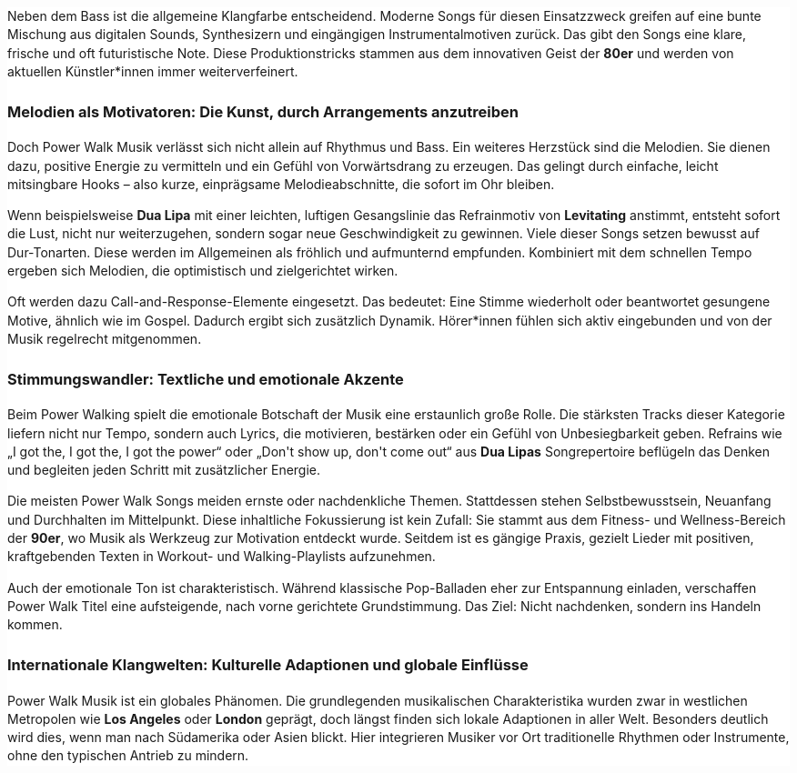 Neben dem Bass ist die allgemeine Klangfarbe entscheidend. Moderne Songs für diesen Einsatzzweck
greifen auf eine bunte Mischung aus digitalen Sounds, Synthesizern und eingängigen
Instrumentalmotiven zurück. Das gibt den Songs eine klare, frische und oft futuristische Note. Diese
Produktionstricks stammen aus dem innovativen Geist der **80er** und werden von aktuellen
Künstler\*innen immer weiterverfeinert.

### Melodien als Motivatoren: Die Kunst, durch Arrangements anzutreiben

Doch Power Walk Musik verlässt sich nicht allein auf Rhythmus und Bass. Ein weiteres Herzstück sind
die Melodien. Sie dienen dazu, positive Energie zu vermitteln und ein Gefühl von Vorwärtsdrang zu
erzeugen. Das gelingt durch einfache, leicht mitsingbare Hooks – also kurze, einprägsame
Melodieabschnitte, die sofort im Ohr bleiben.

Wenn beispielsweise **Dua Lipa** mit einer leichten, luftigen Gesangslinie das Refrainmotiv von
**Levitating** anstimmt, entsteht sofort die Lust, nicht nur weiterzugehen, sondern sogar neue
Geschwindigkeit zu gewinnen. Viele dieser Songs setzen bewusst auf Dur-Tonarten. Diese werden im
Allgemeinen als fröhlich und aufmunternd empfunden. Kombiniert mit dem schnellen Tempo ergeben sich
Melodien, die optimistisch und zielgerichtet wirken.

Oft werden dazu Call-and-Response-Elemente eingesetzt. Das bedeutet: Eine Stimme wiederholt oder
beantwortet gesungene Motive, ähnlich wie im Gospel. Dadurch ergibt sich zusätzlich Dynamik.
Hörer\*innen fühlen sich aktiv eingebunden und von der Musik regelrecht mitgenommen.

### Stimmungswandler: Textliche und emotionale Akzente

Beim Power Walking spielt die emotionale Botschaft der Musik eine erstaunlich große Rolle. Die
stärksten Tracks dieser Kategorie liefern nicht nur Tempo, sondern auch Lyrics, die motivieren,
bestärken oder ein Gefühl von Unbesiegbarkeit geben. Refrains wie „I got the, I got the, I got the
power“ oder „Don't show up, don't come out“ aus **Dua Lipas** Songrepertoire beflügeln das Denken
und begleiten jeden Schritt mit zusätzlicher Energie.

Die meisten Power Walk Songs meiden ernste oder nachdenkliche Themen. Stattdessen stehen
Selbstbewusstsein, Neuanfang und Durchhalten im Mittelpunkt. Diese inhaltliche Fokussierung ist kein
Zufall: Sie stammt aus dem Fitness- und Wellness-Bereich der **90er**, wo Musik als Werkzeug zur
Motivation entdeckt wurde. Seitdem ist es gängige Praxis, gezielt Lieder mit positiven,
kraftgebenden Texten in Workout- und Walking-Playlists aufzunehmen.

Auch der emotionale Ton ist charakteristisch. Während klassische Pop-Balladen eher zur Entspannung
einladen, verschaffen Power Walk Titel eine aufsteigende, nach vorne gerichtete Grundstimmung. Das
Ziel: Nicht nachdenken, sondern ins Handeln kommen.

### Internationale Klangwelten: Kulturelle Adaptionen und globale Einflüsse

Power Walk Musik ist ein globales Phänomen. Die grundlegenden musikalischen Charakteristika wurden
zwar in westlichen Metropolen wie **Los Angeles** oder **London** geprägt, doch längst finden sich
lokale Adaptionen in aller Welt. Besonders deutlich wird dies, wenn man nach Südamerika oder Asien
blickt. Hier integrieren Musiker vor Ort traditionelle Rhythmen oder Instrumente, ohne den typischen
Antrieb zu mindern.
